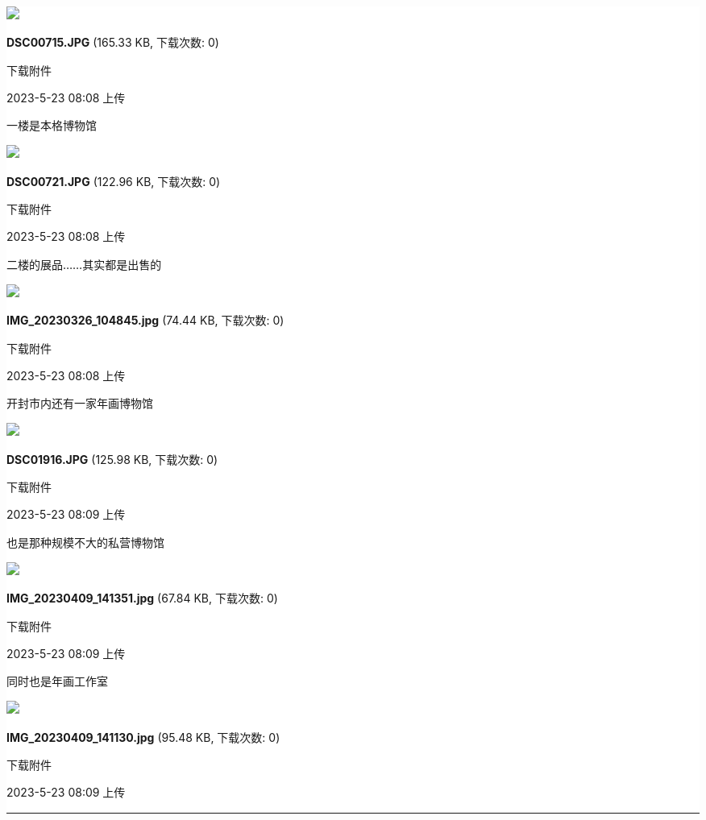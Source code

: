 <img src="https://img.saraba1st.com/forum/202305/23/080857u8s93m3mlcsbicsl.jpg" referrerpolicy="no-referrer">

<strong>DSC00715.JPG</strong> (165.33 KB, 下载次数: 0)

下载附件

2023-5-23 08:08 上传

一楼是本格博物馆

<img src="https://img.saraba1st.com/forum/202305/23/080857qufl1wl13e5j3ixc.jpg" referrerpolicy="no-referrer">

<strong>DSC00721.JPG</strong> (122.96 KB, 下载次数: 0)

下载附件

2023-5-23 08:08 上传

二楼的展品……其实都是出售的

<img src="https://img.saraba1st.com/forum/202305/23/080857zn3a3q535385n8rf.jpg" referrerpolicy="no-referrer">

<strong>IMG_20230326_104845.jpg</strong> (74.44 KB, 下载次数: 0)

下载附件

2023-5-23 08:08 上传

开封市内还有一家年画博物馆

<img src="https://img.saraba1st.com/forum/202305/23/080927e1g0pu89oouwco6c.jpg" referrerpolicy="no-referrer">

<strong>DSC01916.JPG</strong> (125.98 KB, 下载次数: 0)

下载附件

2023-5-23 08:09 上传

也是那种规模不大的私营博物馆

<img src="https://img.saraba1st.com/forum/202305/23/080928khqh3vld5phqpqgg.jpg" referrerpolicy="no-referrer">

<strong>IMG_20230409_141351.jpg</strong> (67.84 KB, 下载次数: 0)

下载附件

2023-5-23 08:09 上传

同时也是年画工作室

<img src="https://img.saraba1st.com/forum/202305/23/080928vlew77det7vl33bl.jpg" referrerpolicy="no-referrer">

<strong>IMG_20230409_141130.jpg</strong> (95.48 KB, 下载次数: 0)

下载附件

2023-5-23 08:09 上传


*****
